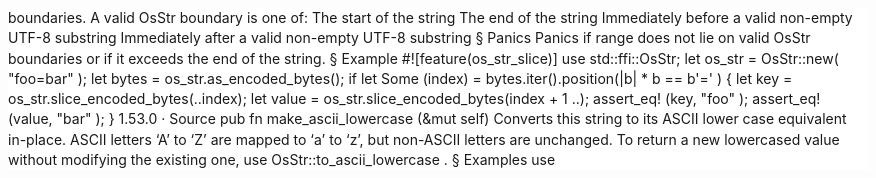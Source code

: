 boundaries.
A valid
OsStr
boundary is one of:
The start of the string
The end of the string
Immediately before a valid non-empty UTF-8 substring
Immediately after a valid non-empty UTF-8 substring
§
Panics
Panics if
range
does not lie on valid
OsStr
boundaries or if it
exceeds the end of the string.
§
Example
#![feature(os_str_slice)]
use
std::ffi::OsStr;
let
os_str = OsStr::new(
"foo=bar"
);
let
bytes = os_str.as_encoded_bytes();
if let
Some
(index) = bytes.iter().position(|b|
*
b ==
b'='
) {
let
key = os_str.slice_encoded_bytes(..index);
let
value = os_str.slice_encoded_bytes(index +
1
..);
assert_eq!
(key,
"foo"
);
assert_eq!
(value,
"bar"
);
}
1.53.0
·
Source
pub fn
make_ascii_lowercase
(&mut self)
Converts this string to its ASCII lower case equivalent in-place.
ASCII letters ‘A’ to ‘Z’ are mapped to ‘a’ to ‘z’,
but non-ASCII letters are unchanged.
To return a new lowercased value without modifying the existing one, use
OsStr::to_ascii_lowercase
.
§
Examples
use